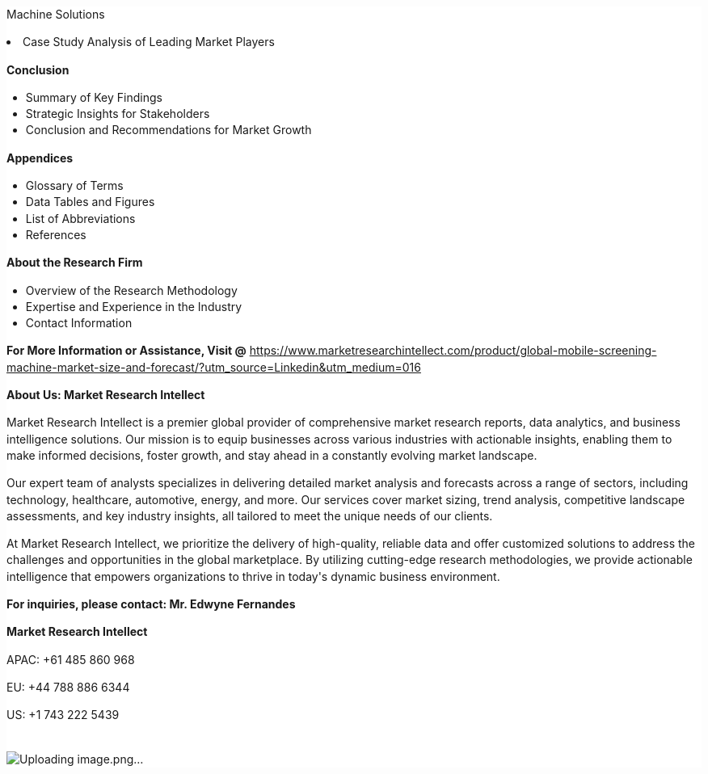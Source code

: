 Machine Solutions</li><li>Case Study Analysis of Leading Market Players</li></ul><p><strong>Conclusion</strong></p><ul><li>Summary of Key Findings</li><li>Strategic Insights for Stakeholders</li><li>Conclusion and Recommendations for Market Growth</li></ul><p><strong>Appendices</strong></p><ul><li>Glossary of Terms</li><li>Data Tables and Figures</li><li>List of Abbreviations</li><li>References</li></ul><p><strong>About the Research Firm</strong></p><ul><li>Overview of the Research Methodology</li><li>Expertise and Experience in the Industry</li><li>Contact Information</li></ul></div><div class="article-main__content" data-test-id="publishing-text-block"><p><span class="font-[700]"><strong>For More Information or Assistance, Visit @</strong>&nbsp;<a href="https://www.marketresearchintellect.com/product/global-mobile-screening-machine-market-size-and-forecast/?utm_source=Linkedin&utm_medium=016">https://www.marketresearchintellect.com/product/global-mobile-screening-machine-market-size-and-forecast/?utm_source=Linkedin&utm_medium=016</a></span></p><p><strong>About Us: Market Research Intellect</strong></p><p>Market Research Intellect is a premier global provider of comprehensive market research reports, data analytics, and business intelligence solutions. Our mission is to equip businesses across various industries with actionable insights, enabling them to make informed decisions, foster growth, and stay ahead in a constantly evolving market landscape.</p><p>Our expert team of analysts specializes in delivering detailed market analysis and forecasts across a range of sectors, including technology, healthcare, automotive, energy, and more. Our services cover market sizing, trend analysis, competitive landscape assessments, and key industry insights, all tailored to meet the unique needs of our clients.</p><p>At Market Research Intellect, we prioritize the delivery of high-quality, reliable data and offer customized solutions to address the challenges and opportunities in the global marketplace. By utilizing cutting-edge research methodologies, we provide actionable intelligence that empowers organizations to thrive in today's dynamic business environment.</p><p><strong>For inquiries, please contact: Mr. Edwyne Fernandes</strong></p><p><strong>Market Research Intellect</strong></p><p>APAC: +61 485 860 968</p><p>EU: +44 788 886 6344</p><p>US: +1 743 222 5439</p></div><div class="article-main__content" data-test-id="publishing-text-block">&nbsp;</div>
![Uploading image.png…]()
